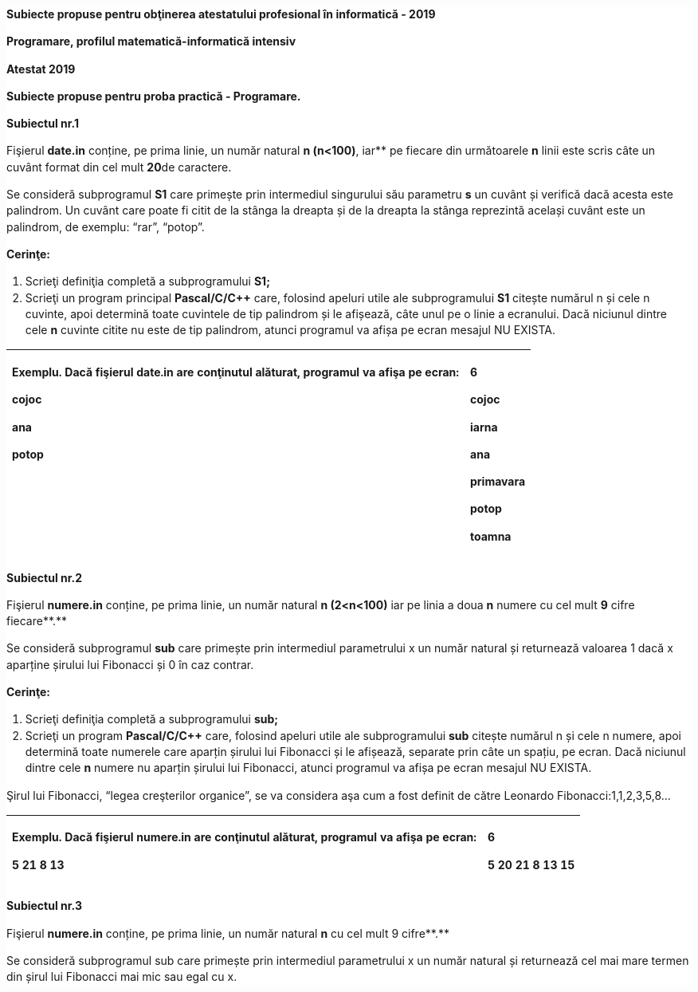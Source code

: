 ﻿**Subiecte propuse pentru obţinerea atestatului profesional în informatică - 2019**

**Programare, profilul matematică-informatică intensiv**

**Atestat 2019**

**Subiecte propuse pentru proba practică - Programare.**

**Subiectul nr.1**

Fişierul **date.in**  conține, pe prima linie,  un număr natural  **n (n<100)**, iar** pe fiecare din următoarele **n** linii este scris câte un cuvânt format  din cel mult **20**de caractere.

Se consideră subprogramul **S1** care primește prin intermediul singurului său parametru **s** un cuvânt și verifică dacă acesta este palindrom. Un cuvânt care poate fi citit de la stânga la dreapta și de la dreapta la stânga reprezintă același cuvânt este un palindrom, de exemplu: “rar”, “potop”.

**Cerinţe:**

1) Scrieţi definiţia completă a subprogramului **S1;**
1) Scrieţi un program principal **Pascal/C/C++** care, folosind apeluri utile ale subprogramului **S1**  citește numărul n și cele n cuvinte, apoi determină toate cuvintele de tip palindrom și le afișează, câte unul pe o linie a ecranului. Dacă niciunul dintre cele **n** cuvinte citite nu este de tip palindrom, atunci programul va afișa pe ecran mesajul NU EXISTA.


|<p>**Exemplu.**  Dacă fişierul  **date.in** are conţinutul alăturat, programul va afişa pe ecran: </p><p>**cojoc**</p><p>**ana**</p><p>**potop**</p><p></p>|<p>**6**</p><p>**cojoc**</p><p>**iarna**</p><p>**ana**</p><p>**primavara**</p><p>**potop**</p><p>**toamna**</p>|
| :- | :- |



**Subiectul nr.2**

Fişierul **numere.in**  conține, pe prima linie,  un număr natural  **n (2<n<100)** iar  pe linia a doua **n** numere cu cel mult **9** cifre fiecare**.** 

Se consideră subprogramul **sub** care primește prin intermediul parametrului x un număr natural și returnează valoarea 1 dacă x aparține șirului lui Fibonacci și 0 în caz contrar.

**Cerinţe:**

1) Scrieţi definiţia completă a subprogramului **sub;**
1) Scrieţi un program **Pascal/C/C++** care, folosind apeluri utile ale subprogramului **sub**  citește numărul n și cele n numere, apoi determină toate numerele care aparțin șirului lui Fibonacci și le afișează, separate prin câte un spațiu, pe ecran. Dacă niciunul dintre cele **n** numere nu aparțin șirului lui Fibonacci, atunci programul va afișa pe ecran mesajul NU EXISTA.

Şirul lui Fibonacci, “legea creşterilor organice”, se va considera aşa cum a fost definit de către Leonardo Fibonacci:1,1,2,3,5,8…


|<p>**Exemplu.**  Dacă fişierul  **numere.in**  are conţinutul alăturat, programul va afişa pe ecran: </p><p>**5 21 8 13**</p><p></p>|<p>**6**</p><p>**5 20 21 8 13 15** </p>|
| :- | :- |

**Subiectul nr.3**

Fişierul **numere.in**  conține, pe prima linie,  un număr natural  **n**  cu cel mult 9 cifre**.** 

Se consideră subprogramul sub care primește prin intermediul parametrului x un număr natural și returnează cel mai mare termen din șirul lui Fibonacci mai mic sau egal cu x.

